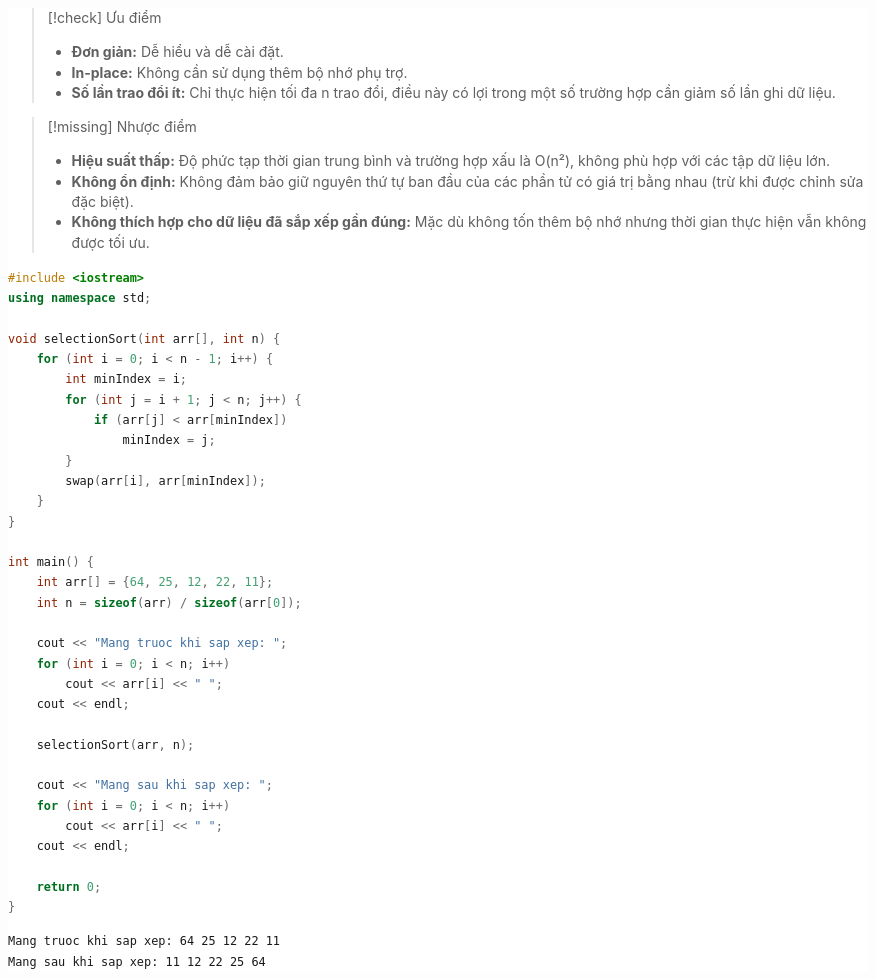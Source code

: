 > [!check] Ưu điểm
> - **Đơn giản:** Dễ hiểu và dễ cài đặt.
> - **In-place:** Không cần sử dụng thêm bộ nhớ phụ trợ.
> - **Số lần trao đổi ít:** Chỉ thực hiện tối đa n trao đổi, điều này có lợi trong một số trường hợp cần giảm số lần ghi dữ liệu.

> [!missing] Nhược điểm
> - **Hiệu suất thấp:** Độ phức tạp thời gian trung bình và trường hợp xấu là O(n²), không phù hợp với các tập dữ liệu lớn.
> - **Không ổn định:** Không đảm bảo giữ nguyên thứ tự ban đầu của các phần tử có giá trị bằng nhau (trừ khi được chỉnh sửa đặc biệt).
> - **Không thích hợp cho dữ liệu đã sắp xếp gần đúng:** Mặc dù không tốn thêm bộ nhớ nhưng thời gian thực hiện vẫn không được tối ưu.

```cpp {5,6,7,11}
#include <iostream>
using namespace std;

void selectionSort(int arr[], int n) {
    for (int i = 0; i < n - 1; i++) {
        int minIndex = i;
        for (int j = i + 1; j < n; j++) {
            if (arr[j] < arr[minIndex])
                minIndex = j;
        }
        swap(arr[i], arr[minIndex]);
    }
}

int main() {
    int arr[] = {64, 25, 12, 22, 11};
    int n = sizeof(arr) / sizeof(arr[0]);

    cout << "Mang truoc khi sap xep: ";
    for (int i = 0; i < n; i++)
        cout << arr[i] << " ";
    cout << endl;

    selectionSort(arr, n);

    cout << "Mang sau khi sap xep: ";
    for (int i = 0; i < n; i++)
        cout << arr[i] << " ";
    cout << endl;

    return 0;
}
```

```txt title="Đầu ra"
Mang truoc khi sap xep: 64 25 12 22 11 
Mang sau khi sap xep: 11 12 22 25 64
```
